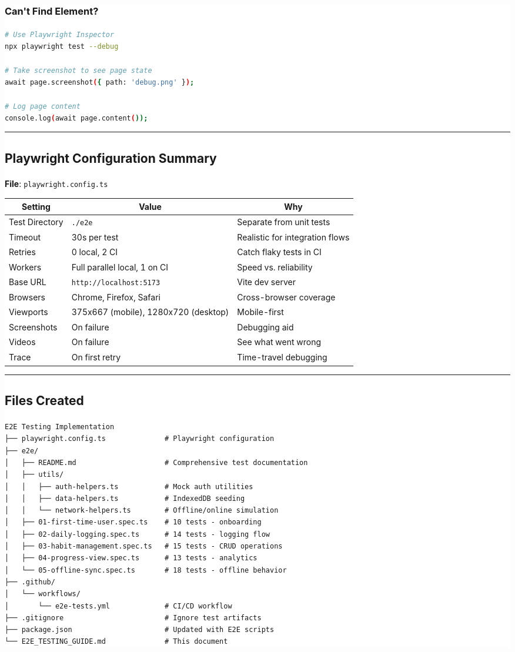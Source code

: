 ### Can't Find Element?
```bash
# Use Playwright Inspector
npx playwright test --debug

# Take screenshot to see page state
await page.screenshot({ path: 'debug.png' });

# Log page content
console.log(await page.content());
```

---

## Playwright Configuration Summary

**File**: `playwright.config.ts`

| Setting | Value | Why |
|---------|-------|-----|
| Test Directory | `./e2e` | Separate from unit tests |
| Timeout | 30s per test | Realistic for integration flows |
| Retries | 0 local, 2 CI | Catch flaky tests in CI |
| Workers | Full parallel local, 1 on CI | Speed vs. reliability |
| Base URL | `http://localhost:5173` | Vite dev server |
| Browsers | Chrome, Firefox, Safari | Cross-browser coverage |
| Viewports | 375x667 (mobile), 1280x720 (desktop) | Mobile-first |
| Screenshots | On failure | Debugging aid |
| Videos | On failure | See what went wrong |
| Trace | On first retry | Time-travel debugging |

---

## Files Created

```
E2E Testing Implementation
├── playwright.config.ts              # Playwright configuration
├── e2e/
│   ├── README.md                     # Comprehensive test documentation
│   ├── utils/
│   │   ├── auth-helpers.ts           # Mock auth utilities
│   │   ├── data-helpers.ts           # IndexedDB seeding
│   │   └── network-helpers.ts        # Offline/online simulation
│   ├── 01-first-time-user.spec.ts    # 10 tests - onboarding
│   ├── 02-daily-logging.spec.ts      # 14 tests - logging flow
│   ├── 03-habit-management.spec.ts   # 15 tests - CRUD operations
│   ├── 04-progress-view.spec.ts      # 13 tests - analytics
│   └── 05-offline-sync.spec.ts       # 18 tests - offline behavior
├── .github/
│   └── workflows/
│       └── e2e-tests.yml             # CI/CD workflow
├── .gitignore                        # Ignore test artifacts
├── package.json                      # Updated with E2E scripts
└── E2E_TESTING_GUIDE.md              # This document
```
